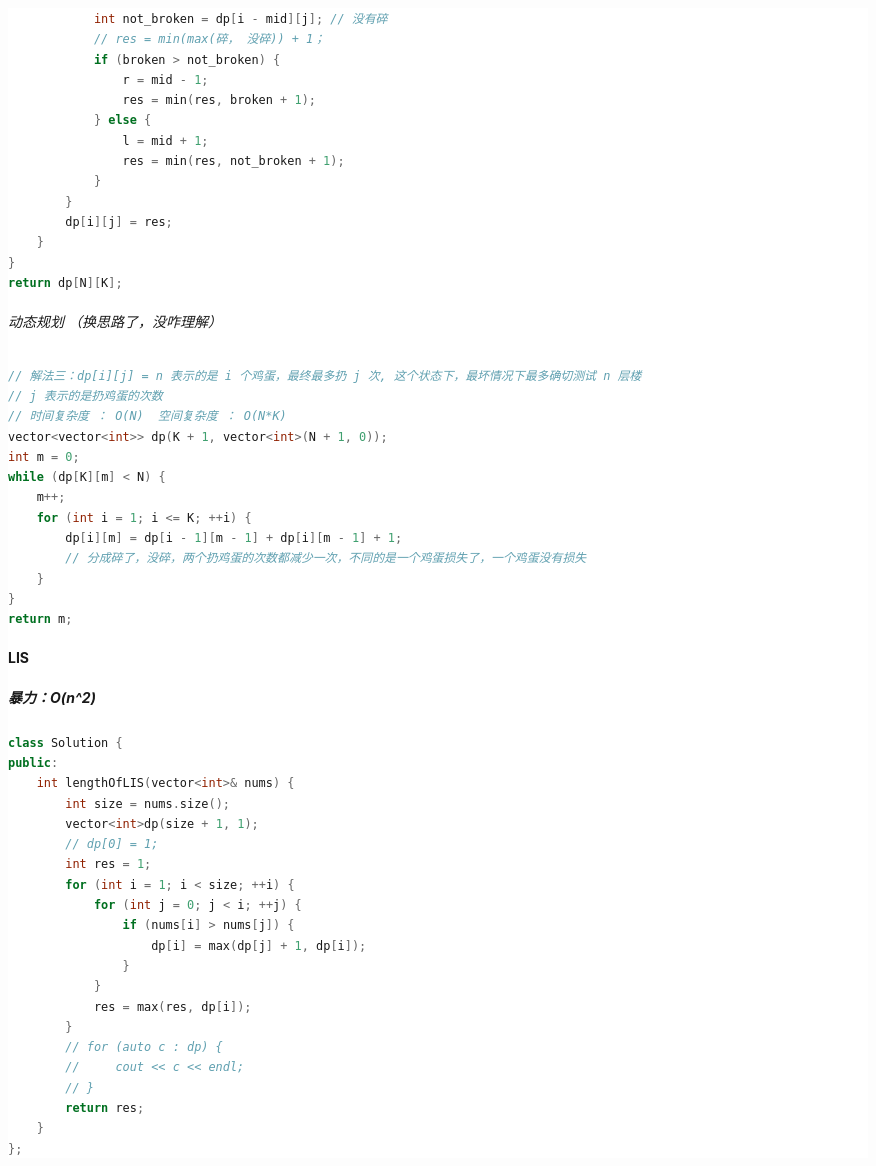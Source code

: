 ```c++
            int not_broken = dp[i - mid][j]; // 没有碎
            // res = min(max(碎， 没碎)) + 1；
            if (broken > not_broken) {
                r = mid - 1;
                res = min(res, broken + 1);
            } else {
                l = mid + 1;
                res = min(res, not_broken + 1);
            }
        }
        dp[i][j] = res;
    }
}
return dp[N][K];
```



###### 动态规划 （换思路了，没咋理解）

```c++
// 解法三：dp[i][j] = n 表示的是 i 个鸡蛋，最终最多扔 j 次, 这个状态下，最坏情况下最多确切测试 n 层楼
// j 表示的是扔鸡蛋的次数
// 时间复杂度 ： O(N)  空间复杂度 ： O(N*K)
vector<vector<int>> dp(K + 1, vector<int>(N + 1, 0));
int m = 0;
while (dp[K][m] < N) {
    m++;
    for (int i = 1; i <= K; ++i) {
        dp[i][m] = dp[i - 1][m - 1] + dp[i][m - 1] + 1;
        // 分成碎了，没碎，两个扔鸡蛋的次数都减少一次，不同的是一个鸡蛋损失了，一个鸡蛋没有损失
    }
}
return m;
```



#### LIS

##### 暴力：O(n^2)

```c++
class Solution {
public:
    int lengthOfLIS(vector<int>& nums) {
        int size = nums.size();
        vector<int>dp(size + 1, 1);
        // dp[0] = 1;
        int res = 1;
        for (int i = 1; i < size; ++i) {
            for (int j = 0; j < i; ++j) {
                if (nums[i] > nums[j]) {
                    dp[i] = max(dp[j] + 1, dp[i]);
                }
            }
            res = max(res, dp[i]);
        }
        // for (auto c : dp) {
        //     cout << c << endl;
        // }
        return res;
    }
};
```
